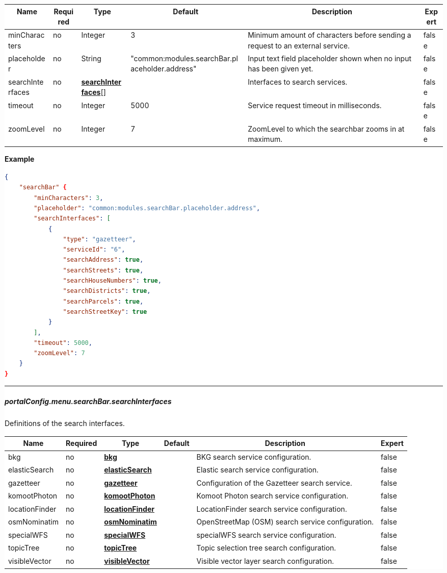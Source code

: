|Name|Required|Type|Default|Description|Expert|
|----|--------|----|-------|-----------|------|
|minCharacters|no|Integer|3|Minimum amount of characters before sending a request to an external service.|false|
|placeholder|no|String|"common:modules.searchBar.placeholder.address"|Input text field placeholder shown when no input has been given yet.|false|
|searchInterfaces|no|**[searchInterfaces](#markdown-header-portalconfigmenusearchbarsearchInterfaces)**[]||Interfaces to search services.|false|
|timeout|no|Integer|5000|Service request timeout in milliseconds.|false|
|zoomLevel|no|Integer|7|ZoomLevel to which the searchbar zooms in at maximum.|false|

**Example**

```json
{
    "searchBar" {
        "minCharacters": 3,
        "placeholder": "common:modules.searchBar.placeholder.address",
        "searchInterfaces": [
            {
                "type": "gazetteer",
                "serviceId": "6",
                "searchAddress": true,
                "searchStreets": true,
                "searchHouseNumbers": true,
                "searchDistricts": true,
                "searchParcels": true,
                "searchStreetKey": true
            }
        ],
        "timeout": 5000,
        "zoomLevel": 7
    }
}
```

***

##### portalConfig.menu.searchBar.searchInterfaces
Definitions of the search interfaces.

|Name|Required|Type|Default|Description|Expert|
|----|--------|----|-------|-----------|------|
|bkg|no|**[bkg](#markdown-header-portalconfigmenusearchbarsearchinterfacesbkg)**||BKG search service configuration.|false|
|elasticSearch|no|**[elasticSearch](#markdown-header-portalconfigmenusearchbarsearchInterfaceselasticsearch)**||Elastic search service configuration.|false|
|gazetteer|no|**[gazetteer](#markdown-header-portalconfigmenusearchbarsearchInterfacesgazetteer)**||Configuration of the Gazetteer search service.|false|
|komootPhoton|no|**[komootPhoton](#markdown-header-portalconfigmenusearchbarsearchInterfaceskomootphoton)**||Komoot Photon search service configuration.|false|
|locationFinder|no|**[locationFinder](#markdown-header-portalconfigmenusearchbarsearchInterfaceslocationfinder)**||LocationFinder search service configuration.|false|
|osmNominatim|no|**[osmNominatim](#markdown-header-portalconfigmenusearchbarsearchInterfacesosmnominatim)**||OpenStreetMap (OSM) search service configuration.|false|
|specialWFS|no|**[specialWFS](#markdown-header-portalconfigmenusearchbarsearchInterfacesspecialwfs)**||specialWFS search service configuration.|false|
|topicTree|no|**[topicTree](#markdown-header-portalconfigmenusearchbarsearchInterfacestopictree)**||Topic selection tree search configuration.|false|
|visibleVector|no|**[visibleVector](#markdown-header-portalconfigmenusearchbarsearchInterfacesvisiblevector)**||Visible vector layer search configuration.|false|
